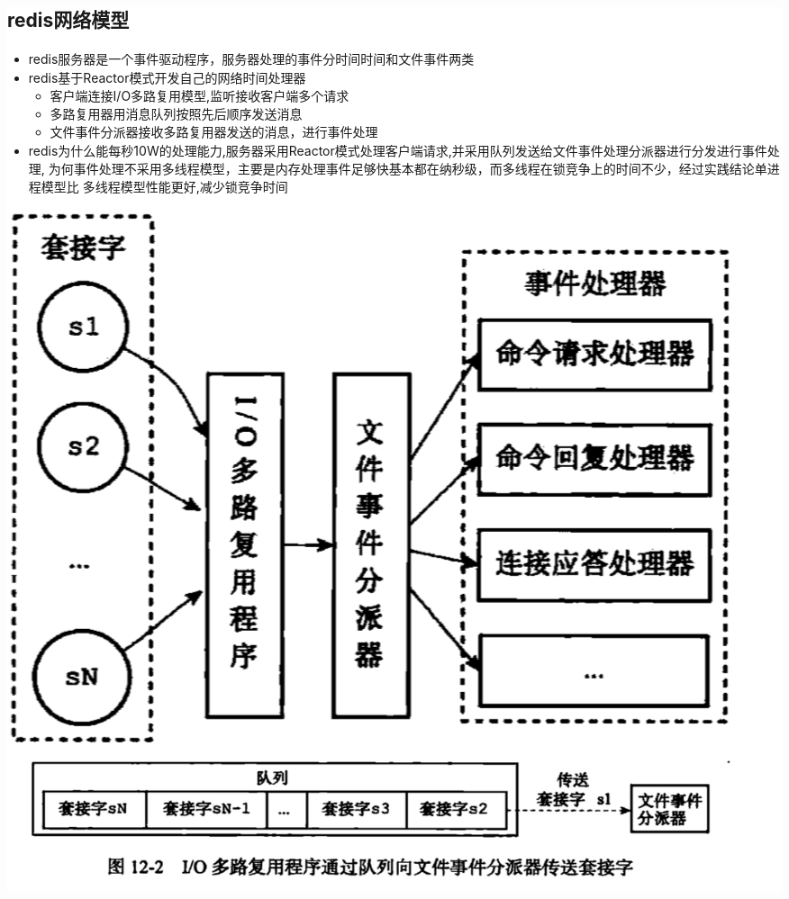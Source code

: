 ## redis网络模型
* redis服务器是一个事件驱动程序，服务器处理的事件分时间时间和文件事件两类
* redis基于Reactor模式开发自己的网络时间处理器
    - 客户端连接I/O多路复用模型,监听接收客户端多个请求
    - 多路复用器用消息队列按照先后顺序发送消息
    - 文件事件分派器接收多路复用器发送的消息，进行事件处理
* redis为什么能每秒10W的处理能力,服务器采用Reactor模式处理客户端请求,并采用队列发送给文件事件处理分派器进行分发进行事件处理,
为何事件处理不采用多线程模型，主要是内存处理事件足够快基本都在纳秒级，而多线程在锁竞争上的时间不少，经过实践结论单进程模型比
多线程模型性能更好,减少锁竞争时间

![文件事件处理器](../images/2019/05/文件事件处理器.png)
![文件事件处理器二](../images/2019/05/文件事件处理器二.png)
